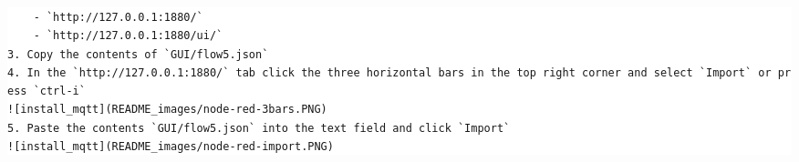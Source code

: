         - `http://127.0.0.1:1880/`
        - `http://127.0.0.1:1880/ui/`
    3. Copy the contents of `GUI/flow5.json`
    4. In the `http://127.0.0.1:1880/` tab click the three horizontal bars in the top right corner and select `Import` or press `ctrl-i`
    ![install_mqtt](README_images/node-red-3bars.PNG) 
    5. Paste the contents `GUI/flow5.json` into the text field and click `Import`
    ![install_mqtt](README_images/node-red-import.PNG)